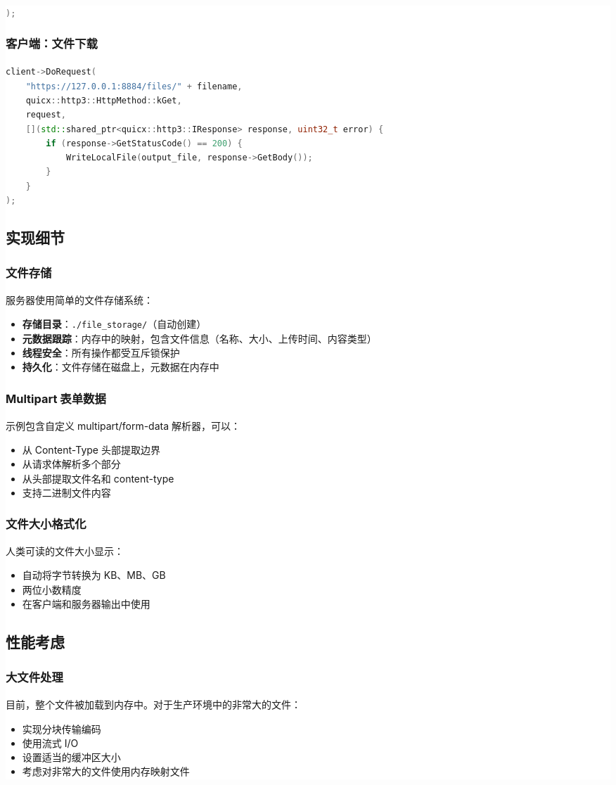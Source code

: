 ```cpp
);
```

### 客户端：文件下载

```cpp
client->DoRequest(
    "https://127.0.0.1:8884/files/" + filename,
    quicx::http3::HttpMethod::kGet,
    request,
    [](std::shared_ptr<quicx::http3::IResponse> response, uint32_t error) {
        if (response->GetStatusCode() == 200) {
            WriteLocalFile(output_file, response->GetBody());
        }
    }
);
```

## 实现细节

### 文件存储

服务器使用简单的文件存储系统：
- **存储目录**：`./file_storage/`（自动创建）
- **元数据跟踪**：内存中的映射，包含文件信息（名称、大小、上传时间、内容类型）
- **线程安全**：所有操作都受互斥锁保护
- **持久化**：文件存储在磁盘上，元数据在内存中

### Multipart 表单数据

示例包含自定义 multipart/form-data 解析器，可以：
- 从 Content-Type 头部提取边界
- 从请求体解析多个部分
- 从头部提取文件名和 content-type
- 支持二进制文件内容

### 文件大小格式化

人类可读的文件大小显示：
- 自动将字节转换为 KB、MB、GB
- 两位小数精度
- 在客户端和服务器输出中使用

## 性能考虑

### 大文件处理

目前，整个文件被加载到内存中。对于生产环境中的非常大的文件：
- 实现分块传输编码
- 使用流式 I/O
- 设置适当的缓冲区大小
- 考虑对非常大的文件使用内存映射文件
